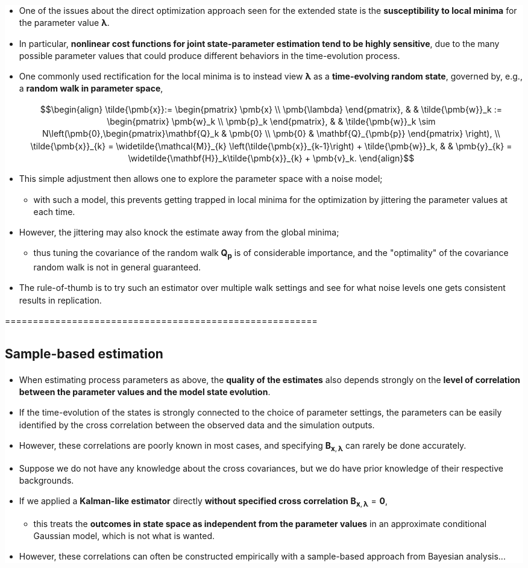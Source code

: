 * One of the issues about the direct optimization approach seen for the extended state is the <b>susceptibility to local minima</b> for the parameter value $\pmb{\lambda}$.

* In particular, <strong>nonlinear cost functions for joint state-parameter estimation tend to be highly sensitive</strong>, due to the many possible parameter values that could produce different behaviors in the time-evolution process.

* One commonly used rectification for the local minima is to instead view $\pmb{\lambda}$ as a <b>time-evolving random state</b>, governed by, e.g., a <strong>random walk in parameter space</strong>,


  $$\begin{align}
  \tilde{\pmb{x}}:= \begin{pmatrix} \pmb{x} \\ \pmb{\lambda} \end{pmatrix}, & &  \tilde{\pmb{w}}_k := \begin{pmatrix} \pmb{w}_k \\ \pmb{p}_k \end{pmatrix}, & & \tilde{\pmb{w}}_k \sim N\left(\pmb{0},\begin{pmatrix}\mathbf{Q}_k & \pmb{0} \\ \pmb{0} & \mathbf{Q}_{\pmb{p}} \end{pmatrix} \right), \\
  \tilde{\pmb{x}}_{k} = \widetilde{\mathcal{M}}_{k} \left(\tilde{\pmb{x}}_{k-1}\right) + \tilde{\pmb{w}}_k, & & 
  \pmb{y}_{k} = \widetilde{\mathbf{H}}_k\tilde{\pmb{x}}_{k} + \pmb{v}_k.
  \end{align}$$

* This simple adjustment then allows one to explore the parameter space with a noise model;

  * with such a model, this prevents getting trapped in local minima for the optimization by jittering the parameter values at each time.

* However, the jittering may also knock the estimate away from the global minima;

  * thus tuning the covariance of the random walk $\mathbf{Q}_{\pmb{p}}$ is of considerable importance, and the "optimality" of the covariance random walk is not in general guaranteed.

* The rule-of-thumb is to try such an estimator over multiple walk settings and see for what noise levels one gets consistent results in replication.

========================================================
## Sample-based estimation

* When estimating process parameters as above, the <b>quality of the estimates</b> also depends strongly on the <strong>level of correlation between the parameter values and the model state evolution</strong>.

* If the time-evolution of the states is strongly connected to the choice of parameter settings, the parameters can be easily identified by the cross correlation between the observed data and the simulation outputs.

* However, these correlations are poorly known in most cases, and specifying $\mathbf{B}_{\pmb{x},\pmb{\lambda}}$ can rarely be done accurately.

* Suppose we do not have any knowledge about the cross covariances, but we do have prior knowledge of their respective backgrounds.

* If we applied a <b>Kalman-like estimator</b> directly <strong>without specified cross correlation</strong> $\mathbf{B}_{\pmb{x},\pmb{\lambda}} = \pmb{0}$, 

  * this treats the <b>outcomes in state space as independent from the parameter values</b> in an approximate conditional Gaussian model, which is not what is wanted.


* However, these correlations can often be constructed empirically with a sample-based approach from Bayesian analysis...
